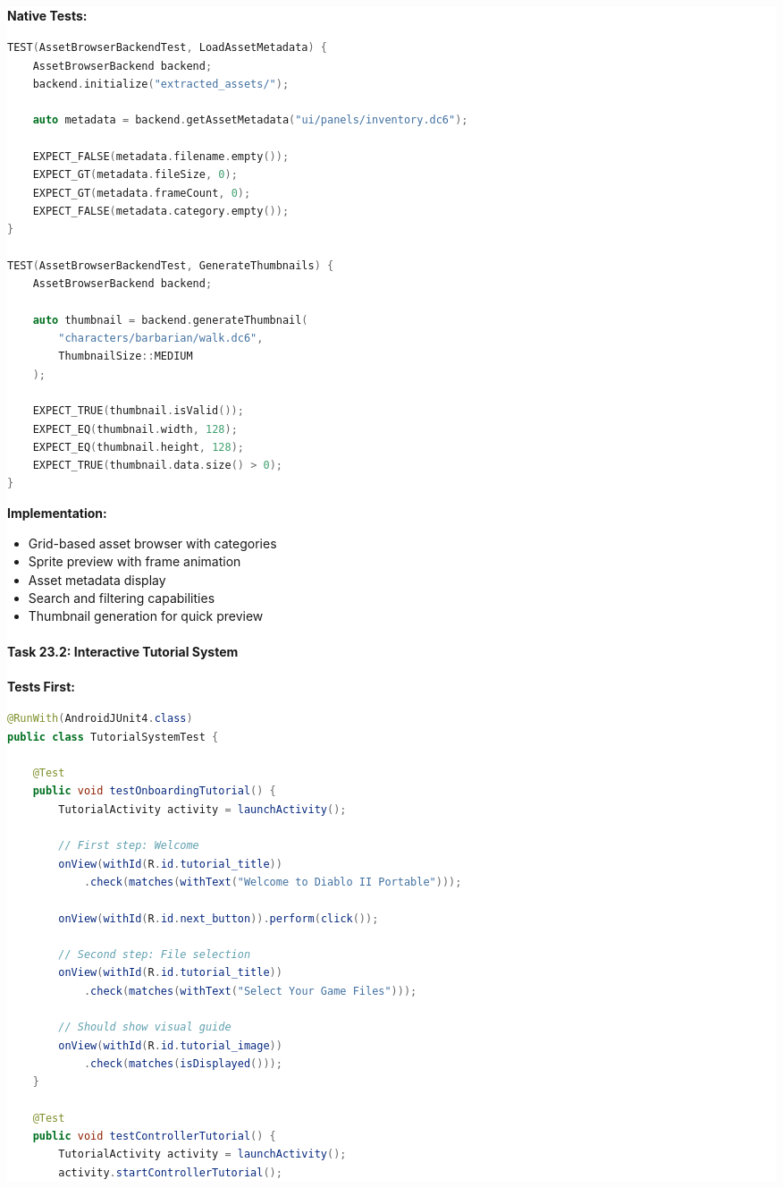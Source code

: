 **Native Tests:**
```cpp
TEST(AssetBrowserBackendTest, LoadAssetMetadata) {
    AssetBrowserBackend backend;
    backend.initialize("extracted_assets/");
    
    auto metadata = backend.getAssetMetadata("ui/panels/inventory.dc6");
    
    EXPECT_FALSE(metadata.filename.empty());
    EXPECT_GT(metadata.fileSize, 0);
    EXPECT_GT(metadata.frameCount, 0);
    EXPECT_FALSE(metadata.category.empty());
}

TEST(AssetBrowserBackendTest, GenerateThumbnails) {
    AssetBrowserBackend backend;
    
    auto thumbnail = backend.generateThumbnail(
        "characters/barbarian/walk.dc6",
        ThumbnailSize::MEDIUM
    );
    
    EXPECT_TRUE(thumbnail.isValid());
    EXPECT_EQ(thumbnail.width, 128);
    EXPECT_EQ(thumbnail.height, 128);
    EXPECT_TRUE(thumbnail.data.size() > 0);
}
```

**Implementation:**
- Grid-based asset browser with categories
- Sprite preview with frame animation
- Asset metadata display
- Search and filtering capabilities
- Thumbnail generation for quick preview

#### Task 23.2: Interactive Tutorial System
**Tests First:**
```java
@RunWith(AndroidJUnit4.class)
public class TutorialSystemTest {
    
    @Test
    public void testOnboardingTutorial() {
        TutorialActivity activity = launchActivity();
        
        // First step: Welcome
        onView(withId(R.id.tutorial_title))
            .check(matches(withText("Welcome to Diablo II Portable")));
        
        onView(withId(R.id.next_button)).perform(click());
        
        // Second step: File selection
        onView(withId(R.id.tutorial_title))
            .check(matches(withText("Select Your Game Files")));
        
        // Should show visual guide
        onView(withId(R.id.tutorial_image))
            .check(matches(isDisplayed()));
    }
    
    @Test
    public void testControllerTutorial() {
        TutorialActivity activity = launchActivity();
        activity.startControllerTutorial();
```